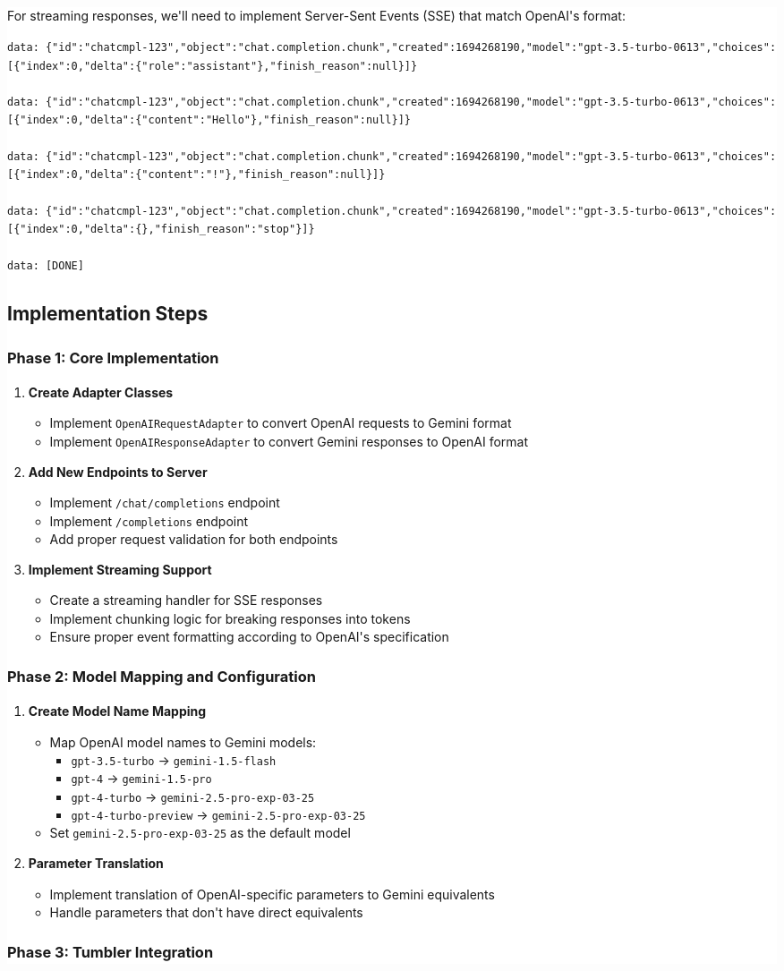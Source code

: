 For streaming responses, we'll need to implement Server-Sent Events (SSE) that match OpenAI's format:

```
data: {"id":"chatcmpl-123","object":"chat.completion.chunk","created":1694268190,"model":"gpt-3.5-turbo-0613","choices":[{"index":0,"delta":{"role":"assistant"},"finish_reason":null}]}

data: {"id":"chatcmpl-123","object":"chat.completion.chunk","created":1694268190,"model":"gpt-3.5-turbo-0613","choices":[{"index":0,"delta":{"content":"Hello"},"finish_reason":null}]}

data: {"id":"chatcmpl-123","object":"chat.completion.chunk","created":1694268190,"model":"gpt-3.5-turbo-0613","choices":[{"index":0,"delta":{"content":"!"},"finish_reason":null}]}

data: {"id":"chatcmpl-123","object":"chat.completion.chunk","created":1694268190,"model":"gpt-3.5-turbo-0613","choices":[{"index":0,"delta":{},"finish_reason":"stop"}]}

data: [DONE]
```

## Implementation Steps

### Phase 1: Core Implementation

1. **Create Adapter Classes**
   - Implement `OpenAIRequestAdapter` to convert OpenAI requests to Gemini format
   - Implement `OpenAIResponseAdapter` to convert Gemini responses to OpenAI format

2. **Add New Endpoints to Server**
   - Implement `/chat/completions` endpoint
   - Implement `/completions` endpoint
   - Add proper request validation for both endpoints

3. **Implement Streaming Support**
   - Create a streaming handler for SSE responses
   - Implement chunking logic for breaking responses into tokens
   - Ensure proper event formatting according to OpenAI's specification

### Phase 2: Model Mapping and Configuration

1. **Create Model Name Mapping**
   - Map OpenAI model names to Gemini models:
     - `gpt-3.5-turbo` → `gemini-1.5-flash`
     - `gpt-4` → `gemini-1.5-pro`
     - `gpt-4-turbo` → `gemini-2.5-pro-exp-03-25`
     - `gpt-4-turbo-preview` → `gemini-2.5-pro-exp-03-25`
   - Set `gemini-2.5-pro-exp-03-25` as the default model

2. **Parameter Translation**
   - Implement translation of OpenAI-specific parameters to Gemini equivalents
   - Handle parameters that don't have direct equivalents

### Phase 3: Tumbler Integration
